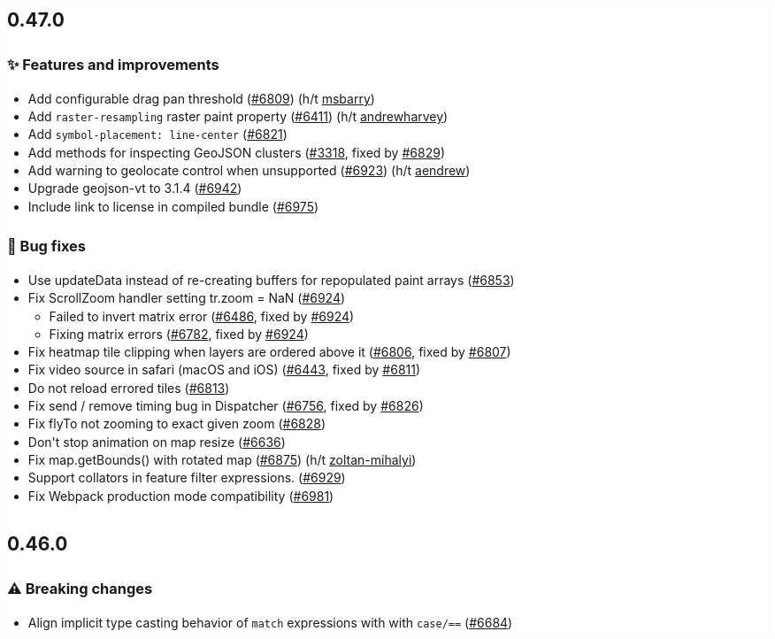 ## 0.47.0

### ✨ Features and improvements
* Add configurable drag pan threshold ([#6809](https://github.com/mapbox/mapbox-gl-js/pull/6809)) (h/t [msbarry](https://github.com/msbarry))
* Add `raster-resampling` raster paint property ([#6411](https://github.com/mapbox/mapbox-gl-js/pull/6411)) (h/t [andrewharvey](https://github.com/andrewharvey))
* Add `symbol-placement: line-center` ([#6821](https://github.com/mapbox/mapbox-gl-js/pull/6821))
* Add methods for inspecting GeoJSON clusters ([#3318](https://github.com/mapbox/mapbox-gl-js/issues/3318), fixed by [#6829](https://github.com/mapbox/mapbox-gl-js/pull/6829))
* Add warning to geolocate control when unsupported ([#6923](https://github.com/mapbox/mapbox-gl-js/pull/6923)) (h/t [aendrew](https://github.com/aendrew))
* Upgrade geojson-vt to 3.1.4 ([#6942](https://github.com/mapbox/mapbox-gl-js/pull/6942))
* Include link to license in compiled bundle ([#6975](https://github.com/mapbox/mapbox-gl-js/pull/6975))

### 🐛 Bug fixes
* Use updateData instead of re-creating buffers for repopulated paint arrays ([#6853](https://github.com/mapbox/mapbox-gl-js/pull/6853))
* Fix ScrollZoom handler setting tr.zoom = NaN ([#6924](https://github.com/mapbox/mapbox-gl-js/pull/6924))
  - Failed to invert matrix error ([#6486](https://github.com/mapbox/mapbox-gl-js/issues/6486), fixed by [#6924](https://github.com/mapbox/mapbox-gl-js/pull/6924))
  - Fixing matrix errors ([#6782](https://github.com/mapbox/mapbox-gl-js/issues/6782), fixed by [#6924](https://github.com/mapbox/mapbox-gl-js/pull/6924))
* Fix heatmap tile clipping when layers are ordered above it ([#6806](https://github.com/mapbox/mapbox-gl-js/issues/6806), fixed by [#6807](https://github.com/mapbox/mapbox-gl-js/pull/6807))
* Fix video source in safari (macOS and iOS) ([#6443](https://github.com/mapbox/mapbox-gl-js/issues/6443), fixed by [#6811](https://github.com/mapbox/mapbox-gl-js/pull/6811))
* Do not reload errored tiles ([#6813](https://github.com/mapbox/mapbox-gl-js/pull/6813))
* Fix send / remove timing bug in Dispatcher ([#6756](https://github.com/mapbox/mapbox-gl-js/pull/6756), fixed by [#6826](https://github.com/mapbox/mapbox-gl-js/pull/6826))
* Fix flyTo not zooming to exact given zoom ([#6828](https://github.com/mapbox/mapbox-gl-js/pull/6828))
* Don't stop animation on map resize ([#6636](https://github.com/mapbox/mapbox-gl-js/pull/6636))
* Fix map.getBounds() with rotated map ([#6875](https://github.com/mapbox/mapbox-gl-js/pull/6875)) (h/t [zoltan-mihalyi](https://github.com/zoltan-mihalyi))
* Support collators in feature filter expressions. ([#6929](https://github.com/mapbox/mapbox-gl-js/pull/6929))
* Fix Webpack production mode compatibility ([#6981](https://github.com/mapbox/mapbox-gl-js/pull/6981))

## 0.46.0

### ⚠️ Breaking changes

* Align implicit type casting behavior of `match` expressions with with `case/==` ([#6684](https://github.com/mapbox/mapbox-gl-js/pull/6684))
